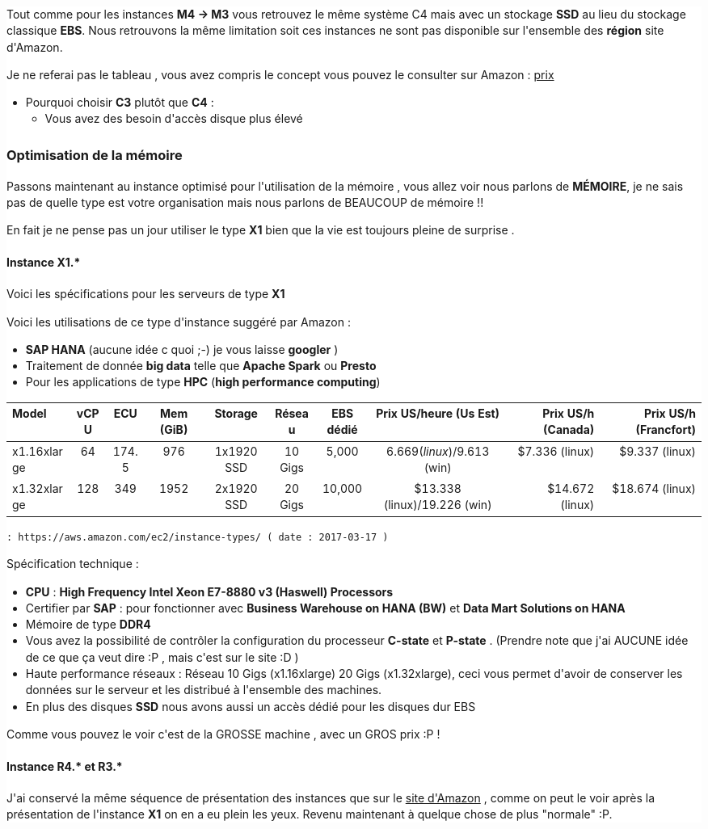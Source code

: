 Tout comme pour les instances __M4 -> M3__ vous retrouvez le même système C4 mais avec un stockage **SSD** au lieu du stockage classique __EBS__.
Nous retrouvons la même limitation soit ces instances ne sont pas disponible sur l'ensemble des __région__ site d'Amazon.

Je ne referai pas le tableau , vous avez compris le concept vous pouvez le consulter sur Amazon : [prix](https://aws.amazon.com/ec2/pricing/on-demand/)

* Pourquoi choisir **C3** plutôt que **C4** :
    * Vous avez des besoin d'accès disque plus élevé


### Optimisation de la mémoire 

Passons maintenant au instance optimisé pour l'utilisation de la mémoire , vous allez voir nous parlons de **MÉMOIRE**, je ne sais pas de quelle type est votre organisation mais nous parlons de BEAUCOUP de mémoire !! 

En fait je ne pense pas un jour utiliser le type **X1** bien que la vie est toujours pleine de surprise .

#### Instance X1.\* 

Voici les spécifications pour les serveurs de type **X1** 

Voici les utilisations de ce type d'instance suggéré par Amazon :

* **SAP HANA** (aucune idée c quoi ;-) je vous laisse __googler__ )
* Traitement de donnée __big data__  telle que __Apache Spark__ ou __Presto__ 
* Pour les applications de type __HPC__ (__high performance computing__) 


| Model     | vCPU | ECU   | Mem (GiB)| Storage  | Réseau |EBS dédié | Prix US/heure (Us Est)     | Prix US/h (Canada) | Prix US/h (Francfort) |
|:----------|:----:|:-----:|:--------:|:--------:|:------:|:--------:|:--------------------------:|-------------------:|----------------------:|
|x1.16xlarge|  64  |174.5  |  976     |1x1920 SSD| 10 Gigs|5,000     |$6.669 (linux)/$9.613 (win) | $7.336  (linux)    | $9.337 (linux)        |
|x1.32xlarge| 128  |349    |  1952    |2x1920 SSD| 20 Gigs|10,000    |$13.338 (linux)/19.226 (win)| $14.672 (linux)    | $18.674 (linux)       |
    : https://aws.amazon.com/ec2/instance-types/ ( date : 2017-03-17 )

Spécification technique :

* **CPU** :  __High Frequency Intel Xeon E7-8880 v3 (Haswell) Processors__
* Certifier par **SAP** :  pour fonctionner avec __Business Warehouse on HANA (BW)__ et __Data Mart Solutions on HANA__
* Mémoire de type **DDR4**
* Vous avez la possibilité de contrôler la configuration du  processeur __C-state__ et __P-state__ . (Prendre note que j'ai AUCUNE idée de ce que ça veut dire :P , mais c'est sur le site :D )
* Haute performance réseaux : Réseau 10 Gigs (x1.16xlarge) 20 Gigs (x1.32xlarge), ceci vous permet d'avoir de conserver les données sur le serveur et les distribué à l'ensemble des machines.
* En plus des disques **SSD** nous avons aussi un accès dédié pour les disques dur EBS

Comme vous pouvez le voir c'est de la GROSSE machine , avec un GROS prix :P !

#### Instance R4.\* et R3.\* 

J'ai conservé la même séquence de présentation des instances que sur le [site d'Amazon](https://aws.amazon.com/ec2/instance-types/) , comme on peut le voir après la présentation de l'instance **X1** on en a eu plein les yeux. Revenu maintenant à quelque chose de plus "normale" :P.
